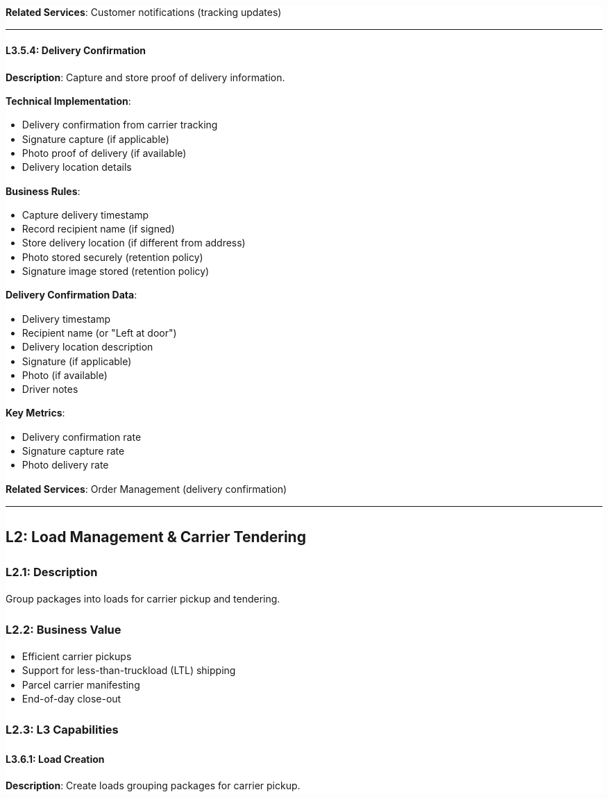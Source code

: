 **Related Services**: Customer notifications (tracking updates)

---

#### L3.5.4: Delivery Confirmation
**Description**: Capture and store proof of delivery information.

**Technical Implementation**:
- Delivery confirmation from carrier tracking
- Signature capture (if applicable)
- Photo proof of delivery (if available)
- Delivery location details

**Business Rules**:
- Capture delivery timestamp
- Record recipient name (if signed)
- Store delivery location (if different from address)
- Photo stored securely (retention policy)
- Signature image stored (retention policy)

**Delivery Confirmation Data**:
- Delivery timestamp
- Recipient name (or "Left at door")
- Delivery location description
- Signature (if applicable)
- Photo (if available)
- Driver notes

**Key Metrics**:
- Delivery confirmation rate
- Signature capture rate
- Photo delivery rate

**Related Services**: Order Management (delivery confirmation)

---

## L2: Load Management & Carrier Tendering

### L2.1: Description
Group packages into loads for carrier pickup and tendering.

### L2.2: Business Value
- Efficient carrier pickups
- Support for less-than-truckload (LTL) shipping
- Parcel carrier manifesting
- End-of-day close-out

### L2.3: L3 Capabilities

#### L3.6.1: Load Creation
**Description**: Create loads grouping packages for carrier pickup.
